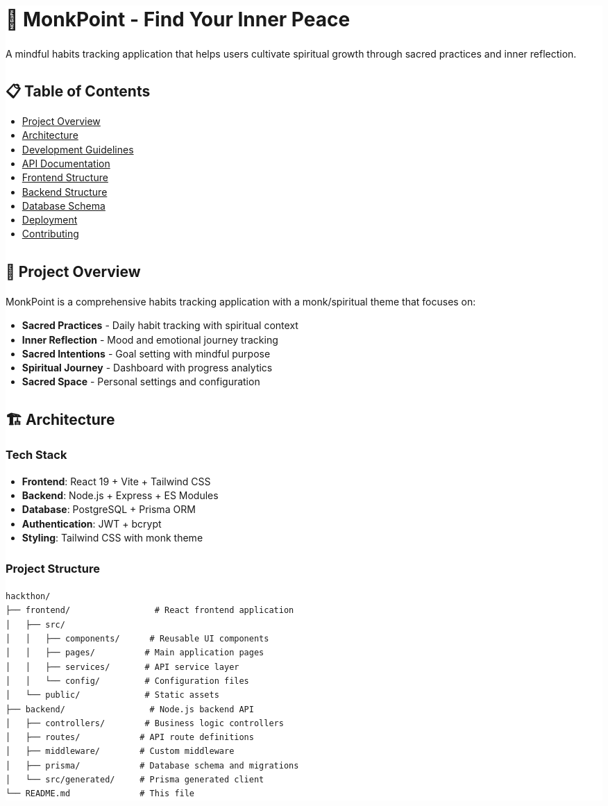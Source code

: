 # 🧘 MonkPoint - Find Your Inner Peace

A mindful habits tracking application that helps users cultivate spiritual growth through sacred practices and inner reflection.

## 📋 Table of Contents
- [Project Overview](#project-overview)
- [Architecture](#architecture)
- [Development Guidelines](#development-guidelines)
- [API Documentation](#api-documentation)
- [Frontend Structure](#frontend-structure)
- [Backend Structure](#backend-structure)
- [Database Schema](#database-schema)
- [Deployment](#deployment)
- [Contributing](#contributing)

## 🎯 Project Overview

MonkPoint is a comprehensive habits tracking application with a monk/spiritual theme that focuses on:
- **Sacred Practices** - Daily habit tracking with spiritual context
- **Inner Reflection** - Mood and emotional journey tracking
- **Sacred Intentions** - Goal setting with mindful purpose
- **Spiritual Journey** - Dashboard with progress analytics
- **Sacred Space** - Personal settings and configuration

## 🏗️ Architecture

### Tech Stack
- **Frontend**: React 19 + Vite + Tailwind CSS
- **Backend**: Node.js + Express + ES Modules
- **Database**: PostgreSQL + Prisma ORM
- **Authentication**: JWT + bcrypt
- **Styling**: Tailwind CSS with monk theme

### Project Structure
```
hackthon/
├── frontend/                 # React frontend application
│   ├── src/
│   │   ├── components/      # Reusable UI components
│   │   ├── pages/          # Main application pages
│   │   ├── services/       # API service layer
│   │   └── config/         # Configuration files
│   └── public/             # Static assets
├── backend/                 # Node.js backend API
│   ├── controllers/        # Business logic controllers
│   ├── routes/            # API route definitions
│   ├── middleware/        # Custom middleware
│   ├── prisma/            # Database schema and migrations
│   └── src/generated/     # Prisma generated client
└── README.md              # This file
```
